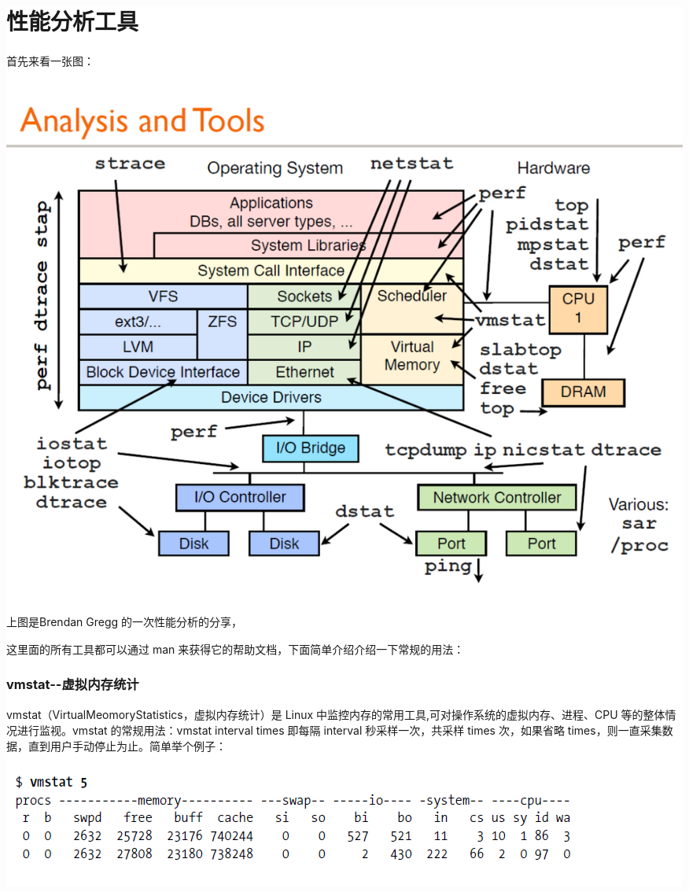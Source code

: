 

# **性能分析工具**



首先来看一张图：

![Image](images/640wx_fmt=png&random=0.5006055037326511&random=0.3467571371120872&random=0.08028116107780225&random=0.png)

上图是Brendan Gregg 的一次性能分析的分享，

这里面的所有工具都可以通过 man 来获得它的帮助文档，下面简单介绍介绍一下常规的用法：

### vmstat--虚拟内存统计

vmstat（VirtualMeomoryStatistics，虚拟内存统计）是 Linux 中监控内存的常用工具,可对操作系统的虚拟内存、进程、CPU 等的整体情况进行监视。vmstat 的常规用法：vmstat interval times 即每隔 interval 秒采样一次，共采样 times 次，如果省略 times，则一直采集数据，直到用户手动停止为止。简单举个例子：

![Image](images/640wx_fmt=png&random=0.328914528563113&random=0.151240952394603&random=0.06113087649743232&random=0.png)
